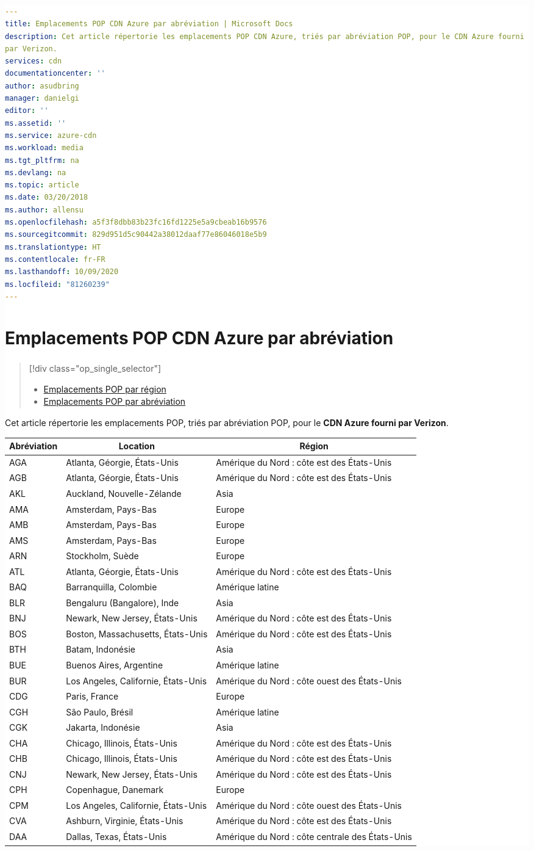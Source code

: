 ```yaml
---
title: Emplacements POP CDN Azure par abréviation | Microsoft Docs
description: Cet article répertorie les emplacements POP CDN Azure, triés par abréviation POP, pour le CDN Azure fourni par Verizon.
services: cdn
documentationcenter: ''
author: asudbring
manager: danielgi
editor: ''
ms.assetid: ''
ms.service: azure-cdn
ms.workload: media
ms.tgt_pltfrm: na
ms.devlang: na
ms.topic: article
ms.date: 03/20/2018
ms.author: allensu
ms.openlocfilehash: a5f3f8dbb83b23fc16fd1225e5a9cbeab16b9576
ms.sourcegitcommit: 829d951d5c90442a38012daaf77e86046018e5b9
ms.translationtype: HT
ms.contentlocale: fr-FR
ms.lasthandoff: 10/09/2020
ms.locfileid: "81260239"
---
```

# <a name="azure-cdn-pop-locations-by-abbreviation"></a>Emplacements POP CDN Azure par abréviation
> [!div class="op_single_selector"]
> * [Emplacements POP par région](cdn-pop-locations.md)
> * [Emplacements POP par abréviation](cdn-pop-abbreviations.md)
> 


Cet article répertorie les emplacements POP, triés par abréviation POP, pour le **CDN Azure fourni par Verizon**.

Abréviation | Location | Région
| --- | --- | --- |
AGA | Atlanta, Géorgie, États-Unis | Amérique du Nord : côte est des États-Unis
AGB | Atlanta, Géorgie, États-Unis | Amérique du Nord : côte est des États-Unis
AKL | Auckland, Nouvelle-Zélande | Asia
AMA | Amsterdam, Pays-Bas | Europe
AMB | Amsterdam, Pays-Bas | Europe
AMS | Amsterdam, Pays-Bas | Europe
ARN | Stockholm, Suède | Europe
ATL | Atlanta, Géorgie, États-Unis | Amérique du Nord : côte est des États-Unis
BAQ | Barranquilla, Colombie | Amérique latine
BLR | Bengaluru (Bangalore), Inde | Asia
BNJ | Newark, New Jersey, États-Unis | Amérique du Nord : côte est des États-Unis
BOS | Boston, Massachusetts, États-Unis | Amérique du Nord : côte est des États-Unis
BTH | Batam, Indonésie | Asia
BUE | Buenos Aires, Argentine | Amérique latine
BUR | Los Angeles, Californie, États-Unis | Amérique du Nord : côte ouest des États-Unis
CDG | Paris, France | Europe
CGH | São Paulo, Brésil | Amérique latine
CGK | Jakarta, Indonésie | Asia
CHA | Chicago, Illinois, États-Unis | Amérique du Nord : côte est des États-Unis
CHB | Chicago, Illinois, États-Unis | Amérique du Nord : côte est des États-Unis
CNJ | Newark, New Jersey, États-Unis | Amérique du Nord : côte est des États-Unis
CPH | Copenhague, Danemark | Europe
CPM | Los Angeles, Californie, États-Unis | Amérique du Nord : côte ouest des États-Unis
CVA | Ashburn, Virginie, États-Unis | Amérique du Nord : côte est des États-Unis
DAA | Dallas, Texas, États-Unis | Amérique du Nord : côte centrale des États-Unis